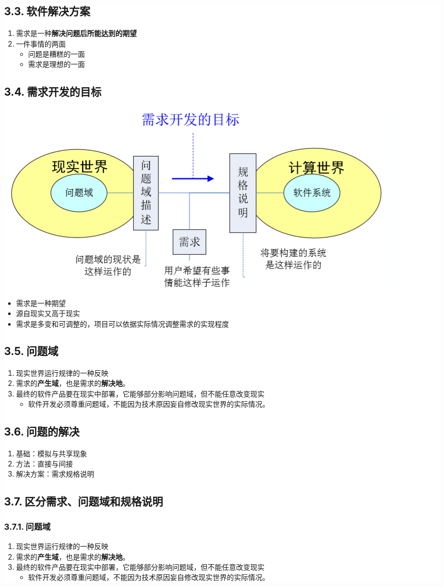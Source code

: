 ## 3.3. 软件解决方案
1. 需求是一种**解决问题后所能达到的期望**
2. 一件事情的两面
    + 问题是糟糕的一面
    + 需求是理想的一面

## 3.4. 需求开发的目标
![](img/cpt5/4.png)

- 需求是⼀种期望
- 源⾃现实⼜⾼于现实
- 需求是多变和可调整的，项⽬可以依据实际情况调整需求的实现程度

## 3.5. 问题域
1. 现实世界运行规律的一种反映
2. 需求的**产生域**，也是需求的**解决地**。
3. 最终的软件产品要在现实中部署，它能够部分影响问题域，但不能任意改变现实
    + 软件开发必须尊重问题域，不能因为技术原因妄⾃修改现实世界的实际情况。

## 3.6. 问题的解决
1. 基础：模拟与共享现象
2. ⽅法：直接与间接
3. 解决⽅案：需求规格说明

## 3.7. 区分需求、问题域和规格说明

### 3.7.1. 问题域
1. 现实世界运⾏规律的⼀种反映
2. 需求的**产生域**，也是需求的**解决地**。
3. 最终的软件产品要在现实中部署，它能够部分影响问题域，但不能任意改变现实
    + 软件开发必须尊重问题域，不能因为技术原因妄⾃修改现实世界的实际情况。
